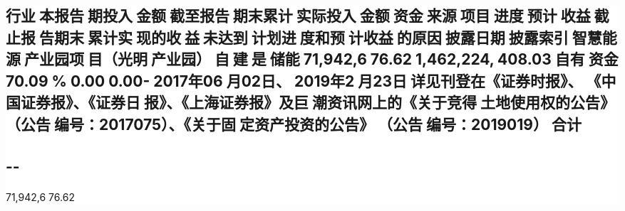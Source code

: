 行业
本报告
期投入
金额
截至报告
期末累计
实际投入
金额
资金
来源
项目
进度
预计
收益
截止报
告期末
累计实
现的收
益
未达到
计划进
度和预
计收益
的原因
披露日期
披露索引
智慧能源
产业园项
目（光明
产业园）
自
建
是
储能
71,942,6
76.62
1,462,224,
408.03
自有
资金
70.09
%
0.00
0.00-
2017年06
月02日、
2019年2
月23日
详见刊登在《证券时报》、
《中国证券报》、《证券日
报》、《上海证券报》及巨
潮资讯网上的《关于竞得
土地使用权的公告》
（公告
编号：2017075）、《关于固
定资产投资的公告》
（公告
编号：2019019）
合计
--
--
--
71,942,6
76.62